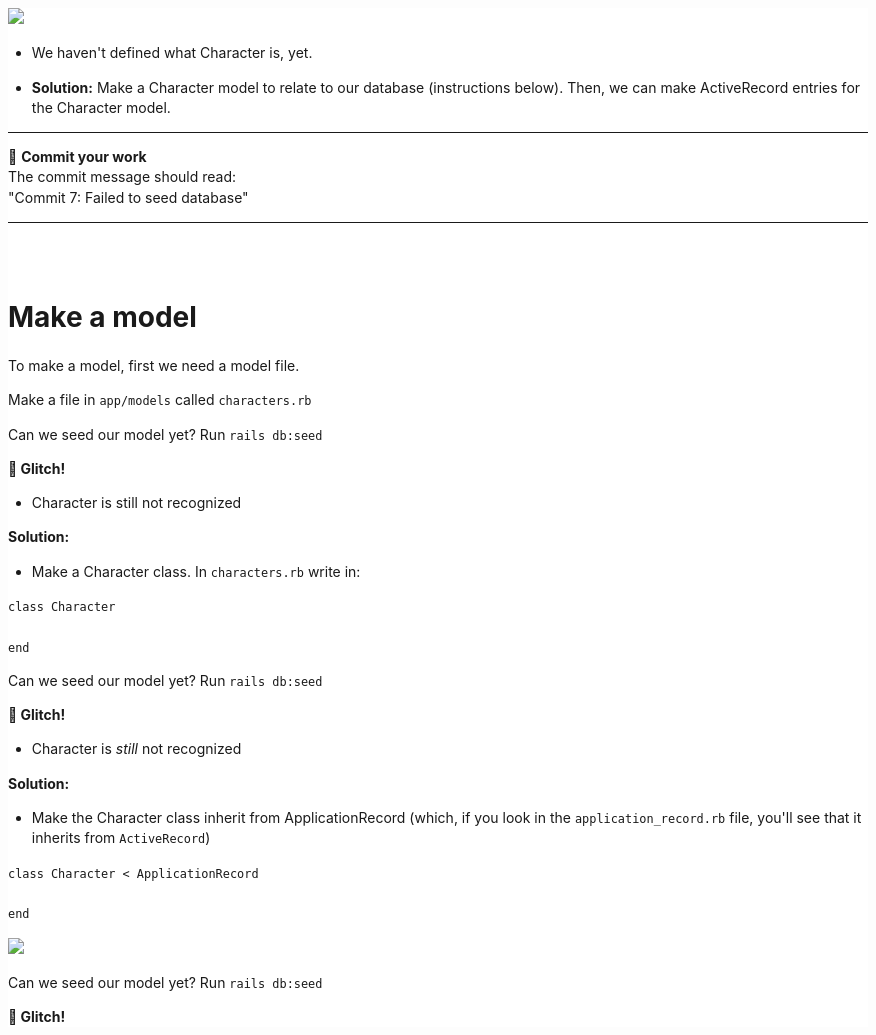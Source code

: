 ![](https://i.imgur.com/eEnKDGQ.png)

* We haven't defined what Character is, yet.

* **Solution:** Make a Character model to relate to our database (instructions below). Then, we can make ActiveRecord entries for the Character model.

<hr>

&#x1F534; **Commit your work** <br>
The commit message should read: <br>
"Commit 7: Failed to seed database"
<hr>
<br>

# Make a model

To make a model, first we need a model file.

Make a file in `app/models` called `characters.rb`

Can we seed our model yet? Run `rails db:seed`

**&#x1F47E; Glitch!**

* Character is still not recognized

**Solution:**

* Make a Character class. In `characters.rb` write in:

```
class Character

end
```

Can we seed our model yet? Run `rails db:seed`

**&#x1F47E; Glitch!**

* Character is _still_ not recognized

**Solution:**

* Make the Character class inherit from ApplicationRecord (which, if you look in the `application_record.rb` file, you'll see that it inherits from `ActiveRecord`)

```
class Character < ApplicationRecord

end
```

![](https://i.imgur.com/5NjS00n.png)

Can we seed our model yet? Run `rails db:seed`

**&#x1F47E; Glitch!**
